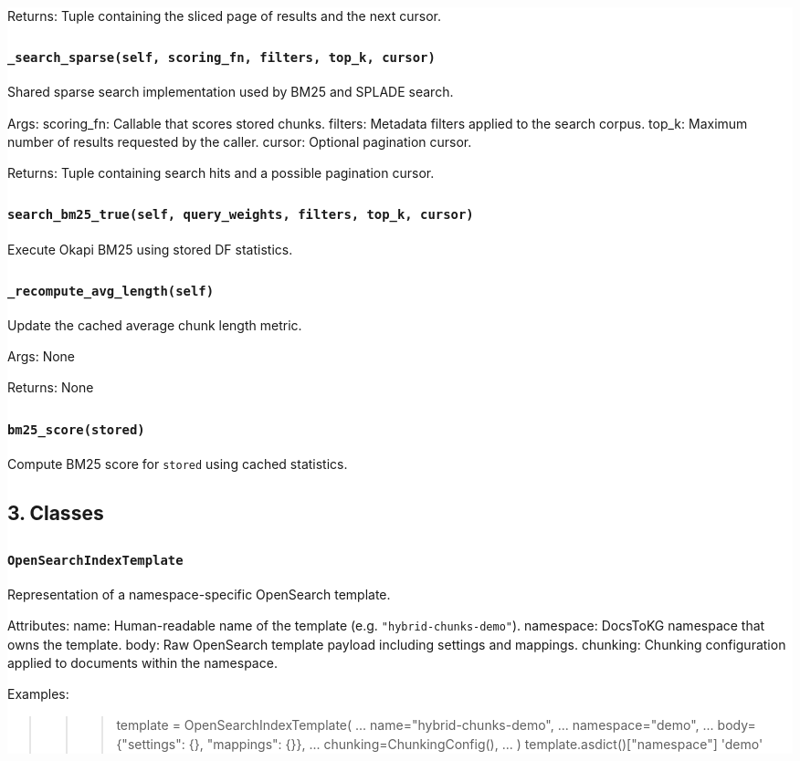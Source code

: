Returns:
Tuple containing the sliced page of results and the next cursor.

### `_search_sparse(self, scoring_fn, filters, top_k, cursor)`

Shared sparse search implementation used by BM25 and SPLADE search.

Args:
scoring_fn: Callable that scores stored chunks.
filters: Metadata filters applied to the search corpus.
top_k: Maximum number of results requested by the caller.
cursor: Optional pagination cursor.

Returns:
Tuple containing search hits and a possible pagination cursor.

### `search_bm25_true(self, query_weights, filters, top_k, cursor)`

Execute Okapi BM25 using stored DF statistics.

### `_recompute_avg_length(self)`

Update the cached average chunk length metric.

Args:
None

Returns:
None

### `bm25_score(stored)`

Compute BM25 score for ``stored`` using cached statistics.

## 3. Classes

### `OpenSearchIndexTemplate`

Representation of a namespace-specific OpenSearch template.

Attributes:
name: Human-readable name of the template (e.g. ``"hybrid-chunks-demo"``).
namespace: DocsToKG namespace that owns the template.
body: Raw OpenSearch template payload including settings and mappings.
chunking: Chunking configuration applied to documents within the namespace.

Examples:
>>> template = OpenSearchIndexTemplate(
...     name="hybrid-chunks-demo",
...     namespace="demo",
...     body={"settings": {}, "mappings": {}},
...     chunking=ChunkingConfig(),
... )
>>> template.asdict()["namespace"]
'demo'
